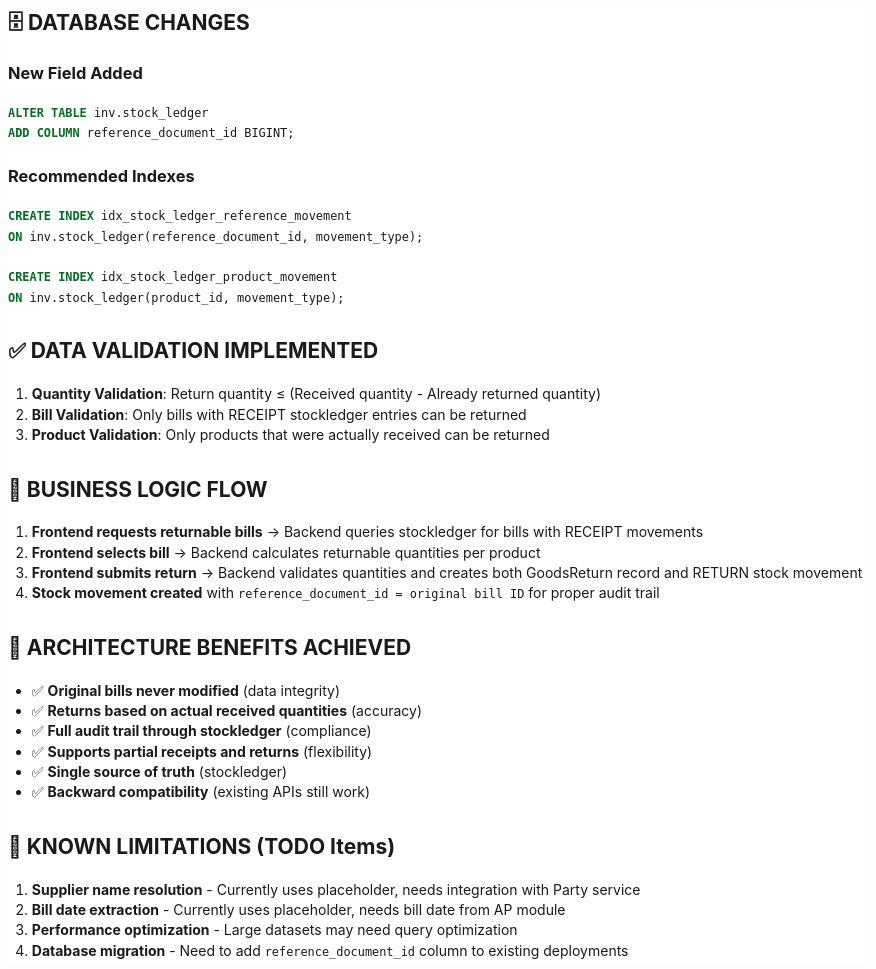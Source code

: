 ## 🗄️ DATABASE CHANGES

### New Field Added

```sql
ALTER TABLE inv.stock_ledger
ADD COLUMN reference_document_id BIGINT;
```

### Recommended Indexes

```sql
CREATE INDEX idx_stock_ledger_reference_movement
ON inv.stock_ledger(reference_document_id, movement_type);

CREATE INDEX idx_stock_ledger_product_movement
ON inv.stock_ledger(product_id, movement_type);
```

## ✅ DATA VALIDATION IMPLEMENTED

1. **Quantity Validation**: Return quantity ≤ (Received quantity - Already returned quantity)
2. **Bill Validation**: Only bills with RECEIPT stockledger entries can be returned
3. **Product Validation**: Only products that were actually received can be returned

## 🔄 BUSINESS LOGIC FLOW

1. **Frontend requests returnable bills** → Backend queries stockledger for bills with RECEIPT movements
2. **Frontend selects bill** → Backend calculates returnable quantities per product
3. **Frontend submits return** → Backend validates quantities and creates both GoodsReturn record and RETURN stock movement
4. **Stock movement created** with `reference_document_id = original bill ID` for proper audit trail

## 🎯 ARCHITECTURE BENEFITS ACHIEVED

- ✅ **Original bills never modified** (data integrity)
- ✅ **Returns based on actual received quantities** (accuracy)
- ✅ **Full audit trail through stockledger** (compliance)
- ✅ **Supports partial receipts and returns** (flexibility)
- ✅ **Single source of truth** (stockledger)
- ✅ **Backward compatibility** (existing APIs still work)

## 🚧 KNOWN LIMITATIONS (TODO Items)

1. **Supplier name resolution** - Currently uses placeholder, needs integration with Party service
2. **Bill date extraction** - Currently uses placeholder, needs bill date from AP module
3. **Performance optimization** - Large datasets may need query optimization
4. **Database migration** - Need to add `reference_document_id` column to existing deployments
